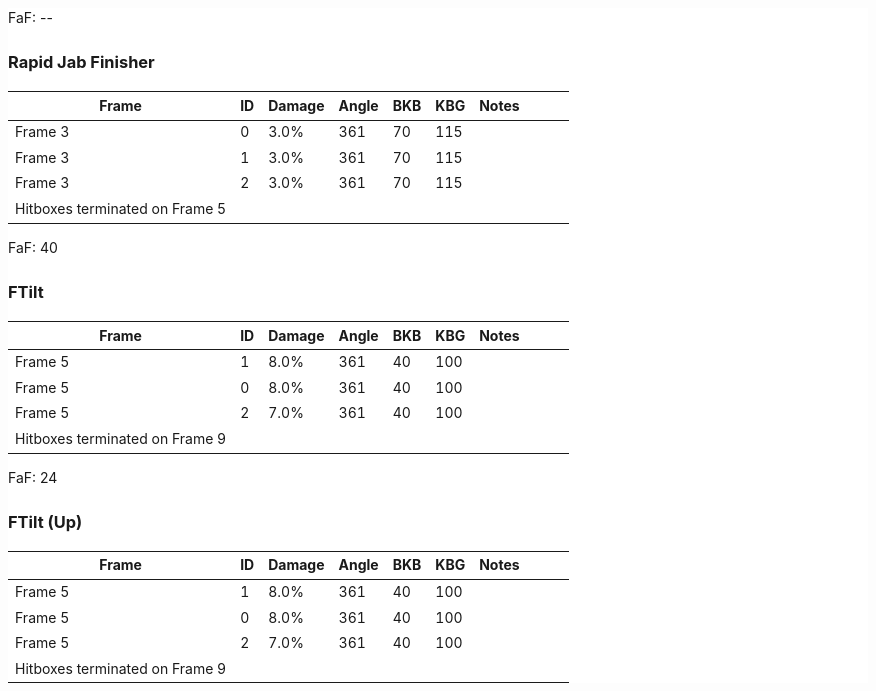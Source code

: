 
FaF: --







### Rapid Jab Finisher
|Frame|ID|Damage|Angle|BKB|KBG|Notes| | | |
|-|-|-|-|-|-|-|-|-|-|
|Frame 3| 0| 3.0%| 361| 70| 115|
|Frame 3| 1| 3.0%| 361| 70| 115|
|Frame 3| 2| 3.0%| 361| 70| 115|
|Hitboxes terminated on Frame 5|


FaF: 40







### FTilt
|Frame|ID|Damage|Angle|BKB|KBG|Notes| | | |
|-|-|-|-|-|-|-|-|-|-|
|Frame 5| 1| 8.0%| 361| 40| 100|
|Frame 5| 0| 8.0%| 361| 40| 100|
|Frame 5| 2| 7.0%| 361| 40| 100|
|Hitboxes terminated on Frame 9|


FaF: 24







### FTilt (Up)
|Frame|ID|Damage|Angle|BKB|KBG|Notes| | | |
|-|-|-|-|-|-|-|-|-|-|
|Frame 5| 1| 8.0%| 361| 40| 100|
|Frame 5| 0| 8.0%| 361| 40| 100|
|Frame 5| 2| 7.0%| 361| 40| 100|
|Hitboxes terminated on Frame 9|
